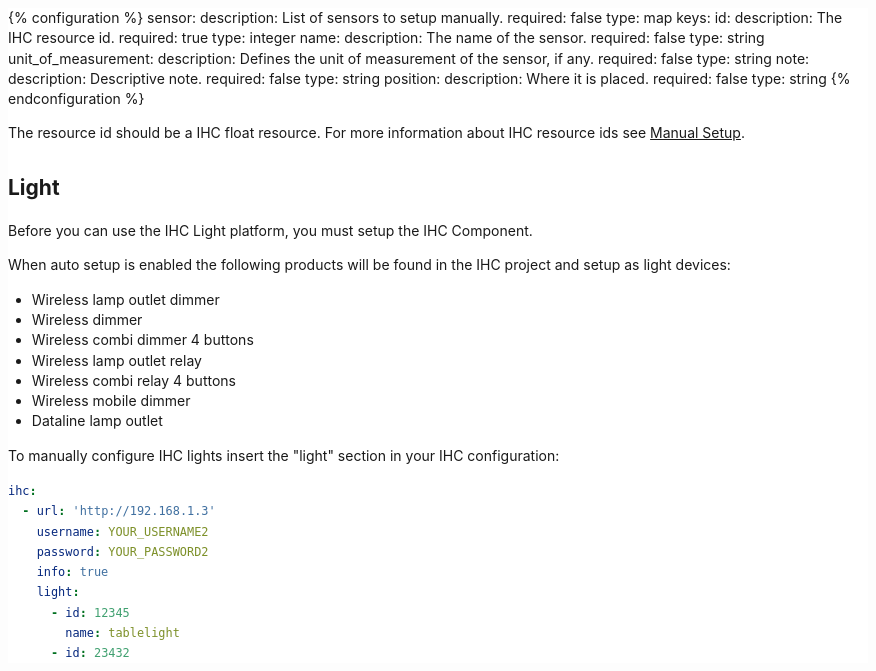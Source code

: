 ```yaml
```

{% configuration %}
sensor:
  description: List of sensors to setup manually.
  required: false
  type: map
  keys:
    id:
      description: The IHC resource id.
      required: true
      type: integer
    name:
      description: The name of the sensor.
      required: false
      type: string
    unit_of_measurement:
      description: Defines the unit of measurement of the sensor, if any.
      required: false
      type: string
    note:
      description: Descriptive note.
      required: false
      type: string
    position:
      description: Where it is placed.
      required: false
      type: string
{% endconfiguration %}

The resource id should be a IHC float resource. For more information about IHC resource ids see [Manual Setup](#manual-setup).

## Light

Before you can use the IHC Light platform, you must setup the IHC Component.

When auto setup is enabled the following products will be found in the IHC project and setup as light devices:

- Wireless lamp outlet dimmer
- Wireless dimmer
- Wireless combi dimmer 4 buttons
- Wireless lamp outlet relay
- Wireless combi relay 4 buttons
- Wireless mobile dimmer
- Dataline lamp outlet

To manually configure IHC lights insert the "light" section in your IHC configuration:

```yaml
ihc:
  - url: 'http://192.168.1.3'
    username: YOUR_USERNAME2
    password: YOUR_PASSWORD2
    info: true
    light:
      - id: 12345
        name: tablelight
      - id: 23432
```
